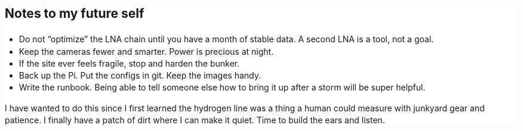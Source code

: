 ## Notes to my future self

- Do not “optimize” the LNA chain until you have a month of stable data. A second LNA is a tool, not a goal.  
- Keep the cameras fewer and smarter. Power is precious at night.  
- If the site ever feels fragile, stop and harden the bunker.  
- Back up the Pi. Put the configs in git. Keep the images handy.  
- Write the runbook. Being able to tell someone else how to bring it up after a storm will be super helpful.

I have wanted to do this since I first learned the hydrogen line was a thing a human could measure with junkyard gear and patience. I finally have a patch of dirt where I can make it quiet. Time to build the ears and listen.
